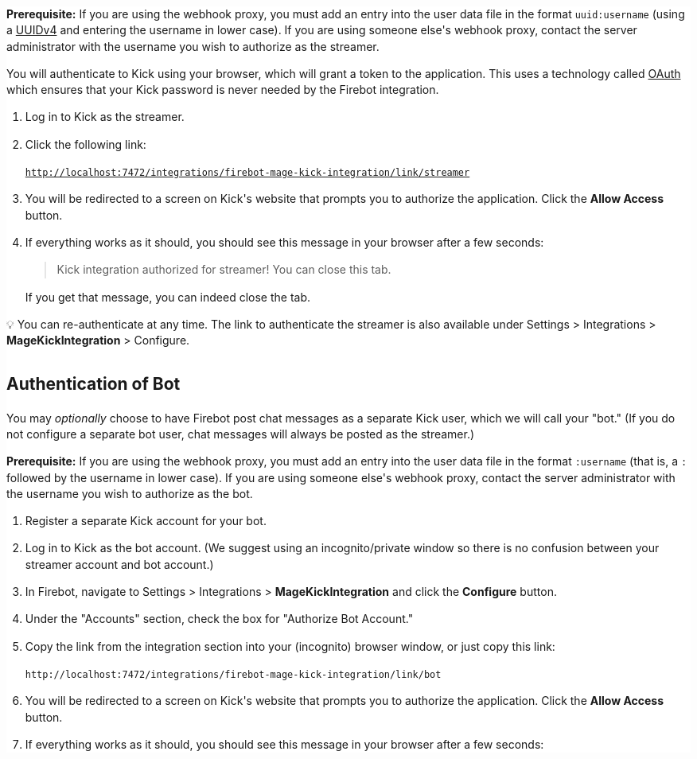 **Prerequisite:** If you are using the webhook proxy, you must add an entry into the user data file in the format `uuid:username` (using a [UUIDv4](https://www.uuidgenerator.net/version4) and entering the username in lower case). If you are using someone else's webhook proxy, contact the server administrator with the username you wish to authorize as the streamer.

You will authenticate to Kick using your browser, which will grant a token to the application. This uses a technology called [OAuth](https://docs.kick.com/getting-started/generating-tokens-oauth2-flow) which ensures that your Kick password is never needed by the Firebot integration.

1. Log in to Kick as the streamer.

2. Click the following link:

   [`http://localhost:7472/integrations/firebot-mage-kick-integration/link/streamer`](http://localhost:7472/integrations/firebot-mage-kick-integration/link/streamer)

3. You will be redirected to a screen on Kick's website that prompts you to authorize the application. Click the **Allow Access** button.

4. If everything works as it should, you should see this message in your browser after a few seconds:

    > Kick integration authorized for streamer! You can close this tab.

    If you get that message, you can indeed close the tab.

:bulb: You can re-authenticate at any time. The link to authenticate the streamer is also available under Settings &gt; Integrations &gt; **MageKickIntegration** &gt; Configure.

## Authentication of Bot

You may _optionally_ choose to have Firebot post chat messages as a separate Kick user, which we will call your "bot." (If you do not configure a separate bot user, chat messages will always be posted as the streamer.)

**Prerequisite:** If you are using the webhook proxy, you must add an entry into the user data file in the format `:username` (that is, a `:` followed by the username in lower case). If you are using someone else's webhook proxy, contact the server administrator with the username you wish to authorize as the bot.

1. Register a separate Kick account for your bot.

2. Log in to Kick as the bot account. (We suggest using an incognito/private window so there is no confusion between your streamer account and bot account.)

3. In Firebot, navigate to Settings &gt; Integrations &gt; **MageKickIntegration** and click the **Configure** button.

4. Under the "Accounts" section, check the box for "Authorize Bot Account."

5. Copy the link from the integration section into your (incognito) browser window, or just copy this link:

   `http://localhost:7472/integrations/firebot-mage-kick-integration/link/bot`

6. You will be redirected to a screen on Kick's website that prompts you to authorize the application. Click the **Allow Access** button.

7. If everything works as it should, you should see this message in your browser after a few seconds:
